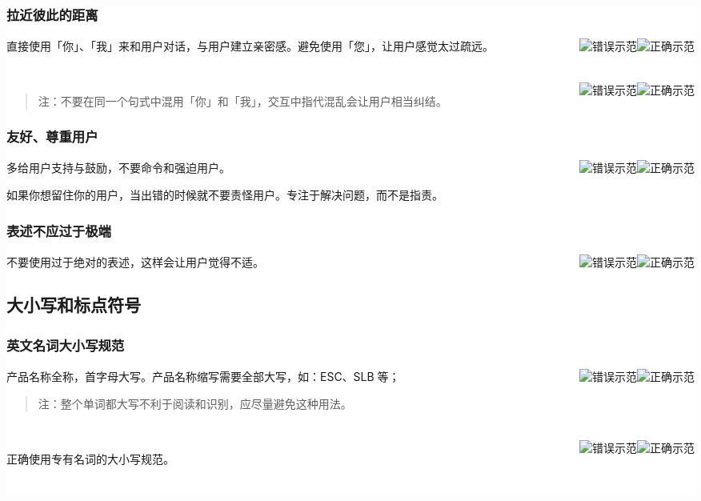 ### 拉近彼此的距离

<img class="preview-img no-padding good" align="right" src="https://gw.alipayobjects.com/zos/rmsportal/LXVkAEabvRXwOTYkewzV.png" alt="正确示范">
<img class="preview-img no-padding bad" align="right" src="https://gw.alipayobjects.com/zos/rmsportal/KxSWWhUiCPYaadFucIEr.png" alt="错误示范" description="建议不要使用「您」，太过客气，让用户感觉有些疏远。">

直接使用「你」、「我」来和用户对话，与用户建立亲密感。避免使用「您」，让用户感觉太过疏远。

<br />

<img class="preview-img no-padding good" align="right" src="https://gw.alipayobjects.com/zos/rmsportal/mkFlHfRJxVaFpCVnhJxz.png" alt="正确示范">
<img class="preview-img no-padding bad" align="right" src="https://gw.alipayobjects.com/zos/rmsportal/SwzkNWboQRPncuORBPmL.png" alt="错误示范" description="同时出现了称谓「我」和「你」，用户会感到迷惑，不清楚到底指代对象是谁。">

> 注：不要在同一个句式中混用「你」和「我」，交互中指代混乱会让用户相当纠结。

### 友好、尊重用户

<img class="preview-img no-padding good" align="right" src="https://gw.alipayobjects.com/zos/rmsportal/SiyDiAnuljqDrZgcFiXn.png" alt="正确示范" description="引导用户正确输入内容。">
<img class="preview-img no-padding bad" align="right" src="https://gw.alipayobjects.com/zos/rmsportal/ZSgEJWJJeOYBDDsenOuS.png" alt="错误示范" description="不能、不要、请勿都给人命令或强迫的感觉。">

多给用户支持与鼓励，不要命令和强迫用户。

如果你想留住你的用户，当出错的时候就不要责怪用户。专注于解决问题，而不是指责。

### 表述不应过于极端

<img class="preview-img no-padding good" align="right" src="https://gw.alipayobjects.com/zos/rmsportal/zXLrYMCesvdZXdSoJEcP.png" alt="正确示范">
<img class="preview-img no-padding bad" align="right" src="https://gw.alipayobjects.com/zos/rmsportal/MTIsErHJIswPHVfUFQnI.png" alt="错误示范" description="「绝不」过于绝对，让用户感到不适。">

不要使用过于绝对的表述，这样会让用户觉得不适。

## 大小写和标点符号

### 英文名词大小写规范

<img class="preview-img no-padding good" align="right" src="https://gw.alipayobjects.com/zos/rmsportal/ruuIBHvkqfJrCNuWrGZZ.png" alt="正确示范">
<img class="preview-img no-padding bad" align="right" src="https://gw.alipayobjects.com/zos/rmsportal/yEqZfFLnyUACJhprXCqt.png" alt="错误示范">

产品名称全称，首字母大写。产品名称缩写需要全部大写，如：ESC、SLB 等；

> 注：整个单词都大写不利于阅读和识别，应尽量避免这种用法。

<br />

<img class="preview-img no-padding good" align="right" src="https://gw.alipayobjects.com/zos/rmsportal/aVOygdsFMYeQZJNWDouv.png" alt="正确示范">
<img class="preview-img no-padding bad" align="right" src="https://gw.alipayobjects.com/zos/rmsportal/obNsZSLYKAqMtsXrEHYg.png" alt="错误示范">

正确使用专有名词的大小写规范。

<br />

